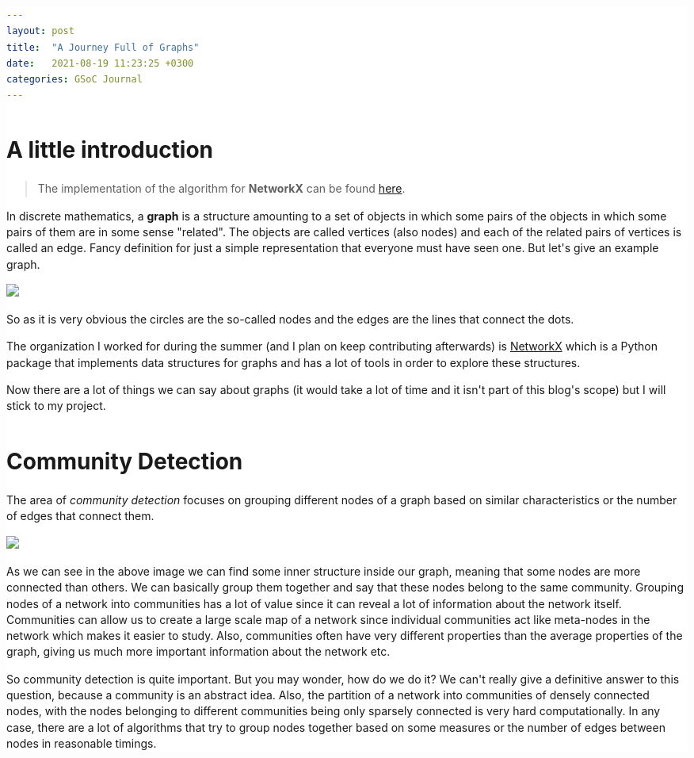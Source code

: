 ```yaml
---
layout: post
title:	"A Journey Full of Graphs"
date:	2021-08-19 11:23:25 +0300
categories: GSoC Journal
---
```


# A little introduction
> The implementation of the algorithm for **NetworkX** can be found [here](https://github.com/networkx/networkx/pull/4929).

In discrete mathematics, a **graph** is a structure amounting to a set of objects in which some pairs of the objects in which some pairs of them are in some sense "related". The objects are called vertices (also nodes) and each of the related pairs of vertices is called an edge. Fancy definition for just a simple representation that everyone must have seen one. But let's give an example graph.

<img src="https://upload.wikimedia.org/wikipedia/commons/thumb/5/5b/6n-graf.svg/1280px-6n-graf.svg.png">

So as it is very obvious the circles are the so-called nodes and the edges are the lines that connect the dots.

The organization I worked for during the summer (and I plan on keep contributing afterwards) is [NetworkX](https://networkx.org) which is a Python package that implements data structures for graphs and has a lot of tools in order to explore these structures.

Now there are a lot of things we can say about graphs (it would take a lot of time and it isn't part of this blog's scope) but I will stick to my project.

# Community Detection
The area of *community detection* focuses on grouping different nodes of a graph based on similar characteristics or the number of edges that connect them.

<img src="https://miro.medium.com/max/738/1*skhjgApyDIPbJNolIZCF5w.png">

As we can see in the above image we can find some inner structure inside our graph, meaning that some nodes are more connected than others. We can basically group them together and say that these nodes belong to the same community. Grouping nodes of a network into communities has a lot of value since it can reveal a lot of information about the network itself. Communities can allow us to create a large scale map of a network since individual communities act like meta-nodes in the network which makes it easier to study. Also, communities often have very different properties than the average properties of the graph, giving us much more important information about the network etc.

So community detection is quite important. But you may wonder, how do we do it? We can't really give a definitive answer to this question, because a community is an abstract idea. Also, the partition of a network into communities of densely connected nodes, with the nodes belonging to different communities being only sparsely connected is very hard computationally. In any case, there are a lot of algorithms that try to group nodes together based on some measures or the number of edges between nodes in reasonable timings.
